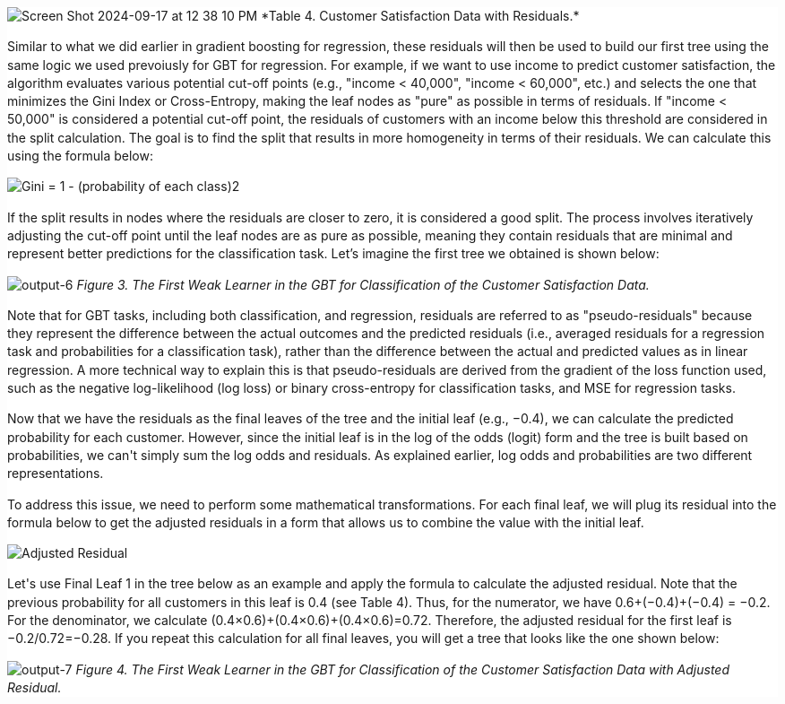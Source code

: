 
<img width="676" alt="Screen Shot 2024-09-17 at 12 38 10 PM" src="https://github.com/user-attachments/assets/6acebd97-40ed-41d6-a7fb-cdce6a18bc5c">
*Table 4. Customer Satisfaction Data with Residuals.*

Similar to what we did earlier in gradient boosting for regression, these residuals will then be used to build our first tree using the same logic we used prevoiusly for GBT for regression. For example, if we want to use income to predict customer satisfaction, the algorithm evaluates various potential cut-off points (e.g., "income < 40,000", "income < 60,000", etc.) and selects the one that minimizes the Gini Index or Cross-Entropy, making the leaf nodes as "pure" as possible in terms of residuals. If "income < 50,000" is considered a potential cut-off point, the residuals of customers with an income below this threshold are considered in the split calculation. The goal is to find the split that results in more homogeneity in terms of their residuals. We can calculate this using the formula below: 


<img width="501" alt="Gini = 1 - (probability of each class)2" src="https://github.com/user-attachments/assets/22b5583f-3742-44cc-9369-757ae888c356">

If the split results in nodes where the residuals are closer to zero, it is considered a good split. The process involves iteratively adjusting the cut-off point until the leaf nodes are as pure as possible, meaning they contain residuals that are minimal and represent better predictions for the classification task. Let’s imagine the first tree we obtained is shown below:

![output-6](https://github.com/user-attachments/assets/36830b57-65d2-4c71-b35f-4de15c7d882c)
*Figure 3. The First Weak Learner in the GBT for Classification of the Customer Satisfaction Data.*

Note that for GBT tasks, including both classification, and regression, residuals are referred to as "pseudo-residuals" because they represent the difference between the actual outcomes and the predicted residuals (i.e., averaged residuals for a regression task and probabilities for a classification task), rather than the difference between the actual and predicted values as in linear regression. A more technical way to explain this is that pseudo-residuals are derived from the gradient of the loss function used, such as the negative log-likelihood (log loss) or binary cross-entropy for classification tasks, and MSE for regression tasks.

Now that we have the residuals as the final leaves of the tree and the initial leaf (e.g., −0.4), we can calculate the predicted probability for each customer.
However, since the initial leaf is in the log of the odds (logit) form and the tree is built based on probabilities, we can't simply sum the log odds and residuals. As explained earlier, log odds and probabilities are two different representations.

To address this issue, we need to perform some mathematical transformations. For each final leaf, we will plug its residual into the formula below to get the adjusted residuals in a form that allows us to combine the value with the initial leaf.

<img width="671" alt="Adjusted Residual" src="https://github.com/user-attachments/assets/d49ea336-2261-47ff-a046-3a32b2adc817">

Let's use Final Leaf 1 in the tree below as an example and apply the formula to calculate the adjusted residual. Note that the previous probability for all customers in this leaf is 0.4 (see Table 4). Thus, for the numerator, we have 0.6+(−0.4)+(−0.4) = −0.2. For the denominator, we calculate (0.4×0.6)+(0.4×0.6)+(0.4×0.6)=0.72. Therefore, the adjusted residual for the first leaf is −0.2/0.72=−0.28. If you repeat this calculation for all final leaves, you will get a tree that looks like the one shown below:

![output-7](https://github.com/user-attachments/assets/4272a8a3-47b1-4827-88dd-236286e7f699)
*Figure 4. The First Weak Learner in the GBT for Classification of the Customer Satisfaction Data with Adjusted Residual.*
